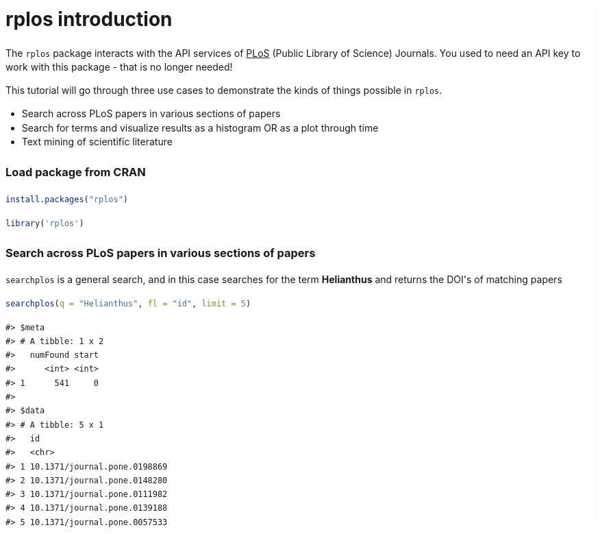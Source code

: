 

rplos introduction
=====



The `rplos` package interacts with the API services of [PLoS](http://www.plos.org/) 
(Public Library of Science) Journals. You used to need an API key to work with 
this package - that is no longer needed!

This tutorial will go through three use cases to demonstrate the kinds
of things possible in `rplos`.

* Search across PLoS papers in various sections of papers
* Search for terms and visualize results as a histogram OR as a plot through 
time
* Text mining of scientific literature

### Load package from CRAN


```r
install.packages("rplos")
```


```r
library('rplos')
```

### Search across PLoS papers in various sections of papers

`searchplos` is a general search, and in this case searches for the term
**Helianthus** and returns the DOI's of matching papers


```r
searchplos(q = "Helianthus", fl = "id", limit = 5)
```

```
#> $meta
#> # A tibble: 1 x 2
#>   numFound start
#>      <int> <int>
#> 1      541     0
#> 
#> $data
#> # A tibble: 5 x 1
#>   id                          
#>   <chr>                       
#> 1 10.1371/journal.pone.0198869
#> 2 10.1371/journal.pone.0148280
#> 3 10.1371/journal.pone.0111982
#> 4 10.1371/journal.pone.0139188
#> 5 10.1371/journal.pone.0057533
```
